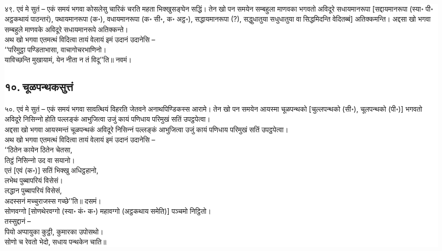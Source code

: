४९. एवं मे सुतं – एकं समयं भगवा कोसलेसु चारिकं चरति महता भिक्खुसङ्घेन सद्धिं। तेन खो पन समयेन सम्बहुला माणवका भगवतो अविदूरे सधायमानरूपा [सद्दायमानरूपा (स्या॰ पी॰ अट्ठकथायं पाठन्तरं), पथायमानरूपा (क॰), वधायमानरूपा (क॰ सी॰, क॰ अट्ठ॰), सद्धायमानरूपा (?), सद्धुधातुया सधुधातुया वा सिद्धमिदन्ति वेदितब्बं] अतिक्‍कमन्ति। अद्दसा खो भगवा सम्बहुले माणवके अविदूरे सधायमानरूपे अतिक्‍कन्ते।  
अथ खो भगवा एतमत्थं विदित्वा तायं वेलायं इमं उदानं उदानेसि –  
‘‘परिमुट्ठा पण्डिताभासा, वाचागोचरभाणिनो।  
याविच्छन्ति मुखायामं, येन नीता न तं विदू’’ति॥ नवमं।  


## १०. चूळपन्थकसुत्तं

५०. एवं मे सुतं – एकं समयं भगवा सावत्थियं विहरति जेतवने अनाथपिण्डिकस्स आरामे। तेन खो पन समयेन आयस्मा चूळपन्थको [चुल्‍लपन्थको (सी॰), चूलपन्थको (पी॰)] भगवतो अविदूरे निसिन्‍नो होति पल्‍लङ्कं आभुजित्वा उजुं कायं पणिधाय परिमुखं सतिं उपट्ठपेत्वा।  
अद्दसा खो भगवा आयस्मन्तं चूळपन्थकं अविदूरे निसिन्‍नं पल्‍लङ्कं आभुजित्वा उजुं कायं पणिधाय परिमुखं सतिं उपट्ठपेत्वा।  
अथ खो भगवा एतमत्थं विदित्वा तायं वेलायं इमं उदानं उदानेसि –  
‘‘ठितेन कायेन ठितेन चेतसा,  
तिट्ठं निसिन्‍नो उद वा सयानो।  
एतं [एवं (क॰)] सतिं भिक्खु अधिट्ठहानो,  
लभेथ पुब्बापरियं विसेसं।  
लद्धान पुब्बापरियं विसेसं,  
अदस्सनं मच्‍चुराजस्स गच्छे’’ति॥ दसमं।  
सोणवग्गो [सोणथेरवग्गो (स्या॰ कं॰ क॰) महावग्गो (अट्ठकथाय समेति)] पञ्‍चमो निट्ठितो।  
तस्सुद्दानं –  
पियो अप्पायुका कुट्ठी, कुमारका उपोसथो।  
सोणो च रेवतो भेदो, सधाय पन्थकेन चाति॥  